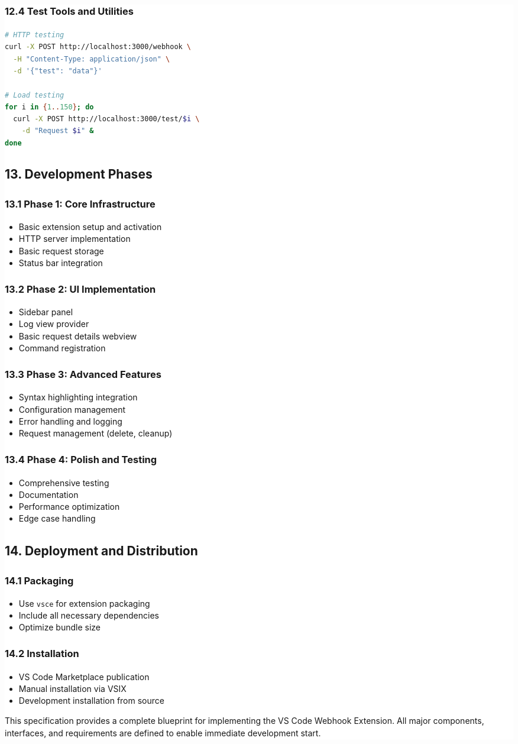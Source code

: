 ### 12.4 Test Tools and Utilities
```bash
# HTTP testing
curl -X POST http://localhost:3000/webhook \
  -H "Content-Type: application/json" \
  -d '{"test": "data"}'

# Load testing
for i in {1..150}; do
  curl -X POST http://localhost:3000/test/$i \
    -d "Request $i" &
done
```

## 13. Development Phases

### 13.1 Phase 1: Core Infrastructure
- Basic extension setup and activation
- HTTP server implementation
- Basic request storage
- Status bar integration

### 13.2 Phase 2: UI Implementation
- Sidebar panel
- Log view provider
- Basic request details webview
- Command registration

### 13.3 Phase 3: Advanced Features
- Syntax highlighting integration
- Configuration management
- Error handling and logging
- Request management (delete, cleanup)

### 13.4 Phase 4: Polish and Testing
- Comprehensive testing
- Documentation
- Performance optimization
- Edge case handling

## 14. Deployment and Distribution

### 14.1 Packaging
- Use `vsce` for extension packaging
- Include all necessary dependencies
- Optimize bundle size

### 14.2 Installation
- VS Code Marketplace publication
- Manual installation via VSIX
- Development installation from source

This specification provides a complete blueprint for implementing the VS Code Webhook Extension. All major components, interfaces, and requirements are defined to enable immediate development start.

